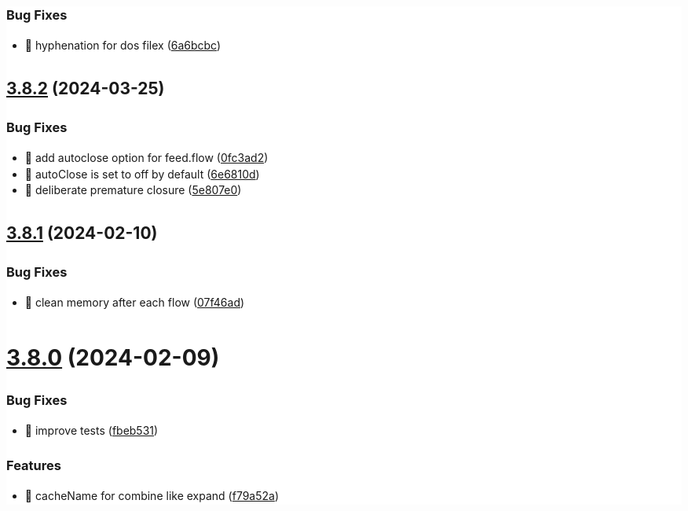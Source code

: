 
### Bug Fixes

* 🐛 hyphenation for dos filex ([6a6bcbc](https://github.com/Inist-CNRS/ezs/commit/6a6bcbcc9da717f2561a5f956bcab11a3594149e))





## [3.8.2](https://github.com/Inist-CNRS/ezs/compare/@ezs/core@3.8.1...@ezs/core@3.8.2) (2024-03-25)


### Bug Fixes

* 🐛 add autoclose option for feed.flow ([0fc3ad2](https://github.com/Inist-CNRS/ezs/commit/0fc3ad2db7118dc51df35f60ee125ee35097ed96))
* 🐛 autoClose is set to off by default ([6e6810d](https://github.com/Inist-CNRS/ezs/commit/6e6810d7336e428a40aa46d6c12b24fc2d2231f5))
* 🐛 deliberate premature closure ([5e807e0](https://github.com/Inist-CNRS/ezs/commit/5e807e0159e491134811fabe1b5a81d6d8edb871))





## [3.8.1](https://github.com/Inist-CNRS/ezs/compare/@ezs/core@3.8.0...@ezs/core@3.8.1) (2024-02-10)


### Bug Fixes

* 🐛 clean memory after each flow ([07f46ad](https://github.com/Inist-CNRS/ezs/commit/07f46add096f7d604b718fee4d58fe532b7d2191))





# [3.8.0](https://github.com/Inist-CNRS/ezs/compare/@ezs/core@3.7.0...@ezs/core@3.8.0) (2024-02-09)


### Bug Fixes

* 🐛 improve tests ([fbeb531](https://github.com/Inist-CNRS/ezs/commit/fbeb53184028cacf3fc9ac6fa0096601f76aeded))


### Features

* 🎸 cacheName for combine like expand ([f79a52a](https://github.com/Inist-CNRS/ezs/commit/f79a52a028b287d7fc6fc0d566ba7bf8f728a436))




